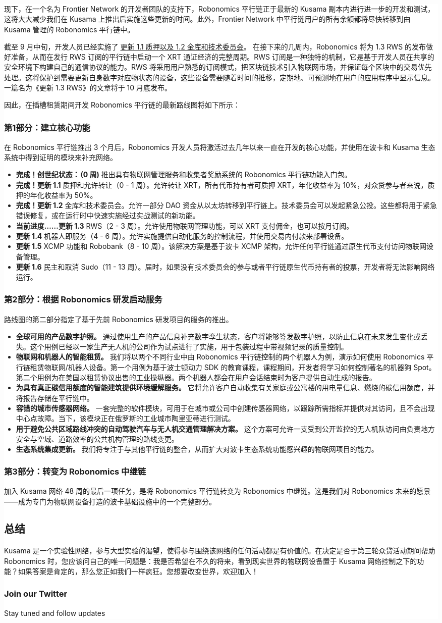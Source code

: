 现下，在一个名为 Frontier Network 的开发者团队的支持下，Robonomics 平行链正于最新的 Kusama 副本内进行进一步的开发和测试，这将大大减少我们在 Kusama 上推出后实施这些更新的时间。此外，Frontier Network 中平行链用户的所有余额都将尽快转移到由 Kusama 管理的 Robonomics 平行链中。

截至 9 月中旬，开发人员已经实施了 [更新 1.1 质押以及 1.2 金库和技术委员会](/blog/xrt-staking-tech-committee-treasury-updates-1-2/)。 在接下来的几周内，Robonomics 将为 1.3 RWS 的发布做好准备，从而在发行 RWS 订阅的平行链中启动一个 XRT 通证经济的完整周期。RWS 订阅是一种独特的机制，它是基于开发人员在共享的安全环境下构建自己的通信协议的能力。RWS 将采用用户熟悉的订阅模式，把区块链技术引入物联网市场，并保证每个区块中的交易优先处理。这将保护到需要更新自身数字对应物状态的设备，这些设备需要随着时间的推移，定期地、可预测地在用户的应用程序中显示信息。一篇名为《更新 1.3 RWS》的文章将于 10 月底发布。

因此，在插槽租赁期间开发 Robonomics 平行链的最新路线图将如下所示：

###  第1部分：建立核心功能

在 Robonomics 平行链推出 3 个月后，Robonomics 开发人员将激活过去几年以来一直在开发的核心功能，并使用在波卡和 Kusama 生态系统中得到证明的模块来补充网络。

- **完成！创世纪状态：（0 周)** 推出具有物联网管理服务和收集者奖励系统的 Robonomics 平行链功能入门包。
- **完成！更新 1.1** 质押和允许转让（0 - 1 周）。允许转让 XRT，所有代币持有者可质押 XRT，年化收益率为 10%，对众贷参与者来说，质押的年化收益率为 50%。
- **完成！更新 1.2** 金库和技术委员会。允许一部分 DAO 资金从以太坊转移到平行链上。技术委员会可以发起紧急公投。这些都将用于紧急错误修复，或在运行时中快速实施经过实战测试的新功能。
- **当前进度……更新 1.3** RWS（2 - 3 周）。允许使用物联网管理功能，可以 XRT 支付佣金，也可以按月订阅。
- **更新 1.4** 机器人即服务（4 - 6 周）。允许实施提供自动化服务的控制流程，并使用交易内付款来部署设备。
- **更新 1.5** XCMP 功能和 Robobank（8 - 10 周）。该解决方案是基于波卡 XCMP 架构，允许任何平行链通过原生代币支付访问物联网设备管理。
- **更新 1.6** 民主和取消 Sudo（11 - 13 周）。届时，如果没有技术委员会的参与或者平行链原生代币持有者的投票，开发者将无法影响网络运行。

### 第2部分：根据 Robonomics 研发启动服务

路线图的第二部分指定了基于先前 Robonomics 研发项目的服务的推出。

- **全球可用的产品数字护照。** 通过使用生产的产品信息补充数字孪生状态，客户将能够签发数字护照，以防止信息在未来发生变化或丢失。这个用例已经以一家生产无人机的公司作为试点进行了实施，用于包装过程中带视频记录的质量控制。
- **物联网和机器人的智能租赁。** 我们将以两个不同行业中由 Robonomics 平行链控制的两个机器人为例，演示如何使用 Robonomics 平行链租赁物联网/机器人设备。第一个用例为基于波士顿动力 SDK 的教育课程，课程期间，开发者将学习如何控制著名的机器狗 Spot。第二个用例为在美国以租赁协议出售的工业操纵器。两个机器人都会在用户会话结束时为客户提供自动生成的报告。
- **为具有真正碳信用额度的智能建筑提供环境缓解服务。** 它将允许客户自动收集有关家庭或公寓楼的用电量信息、燃烧的碳信用额度，并将报告存储在平行链中。
- **容错的城市传感器网络。** 一套完整的软件模块，可用于在城市或公司中创建传感器网络，以跟踪所需指标并提供对其访问，且不会出现中心点故障。当下，该模块正在俄罗斯的工业城市陶里亚蒂进行测试。
- **用于避免公共区域路线冲突的自动驾驶汽车与无人机交通管理解决方案。** 这个方案可允许一支受到公开监控的无人机队访问由负责地方安全与空域、道路效率的公共机构管理的路线变更。
- **生态系统集成更新。** 我们将专注于与其他平行链的整合，从而扩大对波卡生态系统功能感兴趣的物联网项目的能力。

### 第3部分：转变为 Robonomics 中继链

加入 Kusama 网络 48 周的最后一项任务，是将 Robonomics 平行链转变为 Robonomics 中继链。这是我们对 Robonomics 未来的愿景——成为专门为物联网设备打造的波卡基础设施中的一个完整部分。

## 总结

Kusama 是一个实验性网络，参与大型实验的渴望，使得参与围绕该网络的任何活动都是有价值的。在决定是否于第三轮众贷活动期间帮助 Robonomics 时，您应该问自己的唯一问题是：我是否希望在不久的将来，看到现实世界的物联网设备置于 Kusama 网络控制之下的功能？如果答案是肯定的，那么您正如我们一样疯狂。您想要改变世界，欢迎加入！


<Card :icon="'/icons/icon-notification.png'" :link="'https://twitter.com/AIRA_Robonomics'">

### Join our Twitter

Stay tuned and follow updates

</Card>
